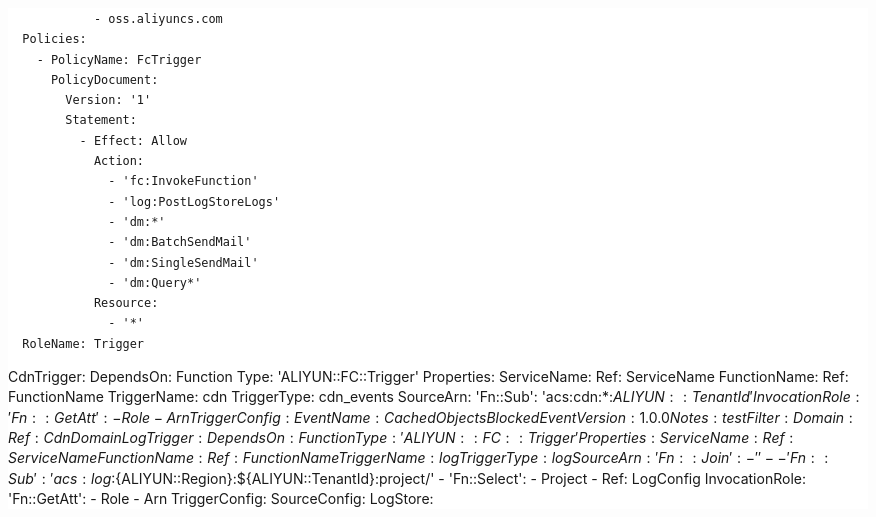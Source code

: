                - oss.aliyuncs.com
      Policies:
        - PolicyName: FcTrigger
          PolicyDocument:
            Version: '1'
            Statement:
              - Effect: Allow
                Action:
                  - 'fc:InvokeFunction'
                  - 'log:PostLogStoreLogs'
                  - 'dm:*'
                  - 'dm:BatchSendMail'
                  - 'dm:SingleSendMail'
                  - 'dm:Query*'
                Resource:
                  - '*'
      RoleName: Trigger
  CdnTrigger:
    DependsOn: Function
    Type: 'ALIYUN::FC::Trigger'
    Properties:
      ServiceName:
        Ref: ServiceName
      FunctionName:
        Ref: FunctionName
      TriggerName: cdn
      TriggerType: cdn_events
      SourceArn:
        'Fn::Sub': 'acs:cdn:*:${ALIYUN::TenantId}'
      InvocationRole:
        'Fn::GetAtt':
          - Role
          - Arn
      TriggerConfig:
        EventName: CachedObjectsBlocked
        EventVersion: 1.0.0
        Notes: test
        Filter:
          Domain:
            Ref: CdnDomain
  LogTrigger:
    DependsOn: Function
    Type: 'ALIYUN::FC::Trigger'
    Properties:
      ServiceName:
        Ref: ServiceName
      FunctionName:
        Ref: FunctionName
      TriggerName: log
      TriggerType: log
      SourceArn:
        'Fn::Join':
          - ''
          - - 'Fn::Sub': 'acs:log:${ALIYUN::Region}:${ALIYUN::TenantId}:project/'
            - 'Fn::Select':
                - Project
                - Ref: LogConfig
      InvocationRole:
        'Fn::GetAtt':
          - Role
          - Arn
      TriggerConfig:
        SourceConfig:
          LogStore: